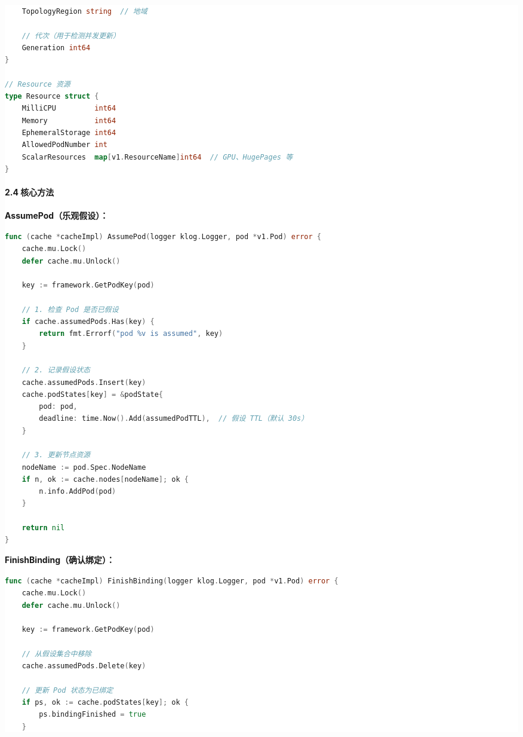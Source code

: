 ```go
    TopologyRegion string  // 地域
    
    // 代次（用于检测并发更新）
    Generation int64
}

// Resource 资源
type Resource struct {
    MilliCPU         int64
    Memory           int64
    EphemeralStorage int64
    AllowedPodNumber int
    ScalarResources  map[v1.ResourceName]int64  // GPU、HugePages 等
}
```

#### 2.4 核心方法

**AssumePod（乐观假设）：**

```go
func (cache *cacheImpl) AssumePod(logger klog.Logger, pod *v1.Pod) error {
    cache.mu.Lock()
    defer cache.mu.Unlock()
    
    key := framework.GetPodKey(pod)
    
    // 1. 检查 Pod 是否已假设
    if cache.assumedPods.Has(key) {
        return fmt.Errorf("pod %v is assumed", key)
    }
    
    // 2. 记录假设状态
    cache.assumedPods.Insert(key)
    cache.podStates[key] = &podState{
        pod: pod,
        deadline: time.Now().Add(assumedPodTTL),  // 假设 TTL（默认 30s）
    }
    
    // 3. 更新节点资源
    nodeName := pod.Spec.NodeName
    if n, ok := cache.nodes[nodeName]; ok {
        n.info.AddPod(pod)
    }
    
    return nil
}
```

**FinishBinding（确认绑定）：**

```go
func (cache *cacheImpl) FinishBinding(logger klog.Logger, pod *v1.Pod) error {
    cache.mu.Lock()
    defer cache.mu.Unlock()
    
    key := framework.GetPodKey(pod)
    
    // 从假设集合中移除
    cache.assumedPods.Delete(key)
    
    // 更新 Pod 状态为已绑定
    if ps, ok := cache.podStates[key]; ok {
        ps.bindingFinished = true
    }
```